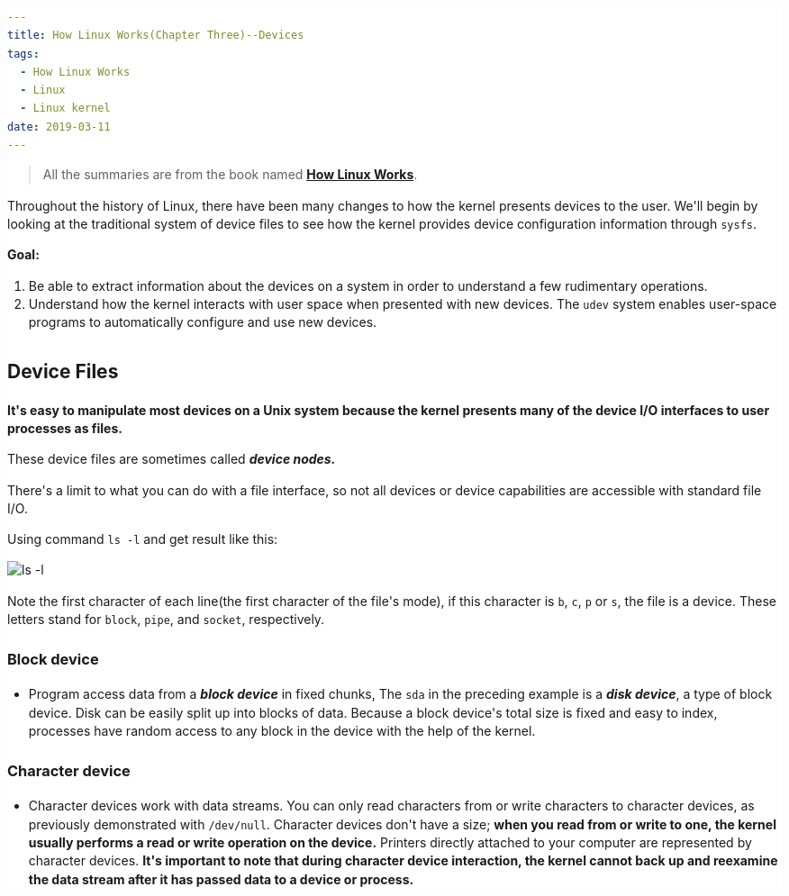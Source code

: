 ```yaml
---
title: How Linux Works(Chapter Three)--Devices
tags:
  - How Linux Works
  - Linux
  - Linux kernel
date: 2019-03-11
---
```


> All the summaries are from the book named **[How Linux Works](https://www.amazon.com/How-Linux-Works-2nd-Superuser/dp/1593275676/ref=sr_1_1?keywords=how+linux+works&qid=1551169061&s=gateway&sr=8-1)**.

Throughout the history of Linux, there have been many changes to how the kernel presents  devices to the user. We'll begin by looking at the traditional system of device files to see how the kernel provides device configuration information through `sysfs`.

**Goal:** 

1. Be able to extract information about the devices on a system in order to understand a few rudimentary operations.
2. Understand how the kernel interacts with user space when presented with new devices. The `udev` system enables user-space programs to automatically configure and use new devices.

## Device Files

**It's easy to manipulate most devices on a Unix system because the kernel presents many of the device I/O interfaces to user processes as files.**

These device files are sometimes called ***device nodes.***

There's a limit to what you can do with a file interface, so not all devices or device capabilities are accessible with standard file I/O.

Using command `ls -l` and get result like this:

![ls -l](https://sherlockblaze.com/resources/img/profession/linux/how-linux-works/ls-l-command.png)

Note the first character of each line(the first character of the file's mode), if this character is `b`, `c`, `p` or `s`, the file is a device. These letters stand for `block`, `pipe`, and `socket`, respectively.

### Block device

- Program access data from a ***block device*** in fixed chunks, The `sda` in the preceding example is a ***disk device***, a type of block device. Disk can be easily split up into blocks of data. Because a block device's total size is fixed and easy to index, processes have random access to any block in the device with the help of the kernel.

### Character device

- Character devices work with data streams. You can only read characters from or write characters to character devices, as previously demonstrated with `/dev/null`. Character devices don't have a size; **when you read from or write to one, the kernel usually performs a read or write operation on the device.** Printers directly attached to your computer are represented by character devices. **It's important to note that during character device interaction, the kernel cannot back up and reexamine the data stream after it has passed data to a device or process.**
